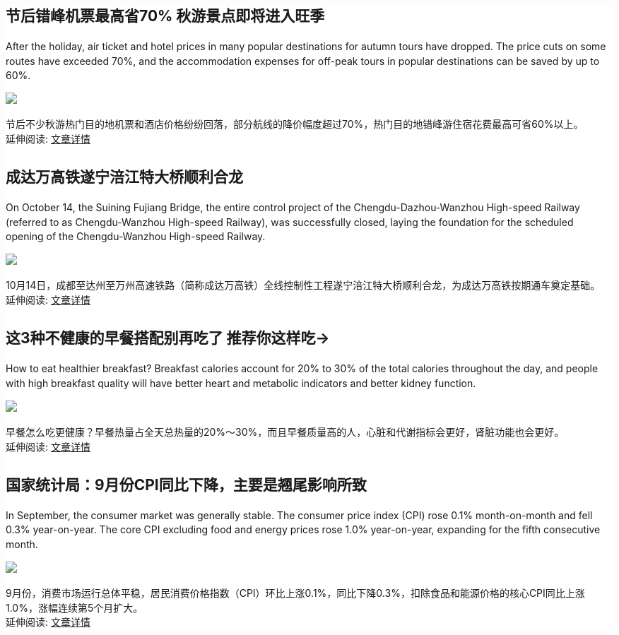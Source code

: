 ## 节后错峰机票最高省70% 秋游景点即将进入旺季   
After the holiday, air ticket and hotel prices in many popular destinations for autumn tours have dropped. The price cuts on some routes have exceeded 70%, and the accommodation expenses for off-peak tours in popular destinations can be saved by up to 60%.   

<img src="https://p2.img.cctvpic.com/photoworkspace/2025/10/15/2025101509484290429.png" />   

节后不少秋游热门目的地机票和酒店价格纷纷回落，部分航线的降价幅度超过70%，热门目的地错峰游住宿花费最高可省60%以上。   
延伸阅读: [文章详情](https://jingji.cctv.com/2025/10/15/ARTIWOIVem1DS88U5NZEXIxL251015.shtml)   

<qrcode title="节后错峰机票最高省70% 秋游景点即将进入旺季" image="https://p2.img.cctvpic.com/photoworkspace/2025/10/15/2025101509484290429.png" />   

## 成达万高铁遂宁涪江特大桥顺利合龙   
On October 14, the Suining Fujiang Bridge, the entire control project of the Chengdu-Dazhou-Wanzhou High-speed Railway (referred to as Chengdu-Wanzhou High-speed Railway), was successfully closed, laying the foundation for the scheduled opening of the Chengdu-Wanzhou High-speed Railway.   

<img src="https://p3.img.cctvpic.com/photoworkspace/2025/10/15/2025101509370036503.png" />   

10月14日，成都至达州至万州高速铁路（简称成达万高铁）全线控制性工程遂宁涪江特大桥顺利合龙，为成达万高铁按期通车奠定基础。   
延伸阅读: [文章详情](https://photo.cctv.com/2025/10/15/PHOAA1rIE1c1sKmu8oWEVDeW251015.shtml)   

<qrcode title="成达万高铁遂宁涪江特大桥顺利合龙" image="https://p3.img.cctvpic.com/photoworkspace/2025/10/15/2025101509370036503.png" />   

## 这3种不健康的早餐搭配别再吃了 推荐你这样吃→   
How to eat healthier breakfast? Breakfast calories account for 20% to 30% of the total calories throughout the day, and people with high breakfast quality will have better heart and metabolic indicators and better kidney function.   

<img src="https://p1.img.cctvpic.com/photoworkspace/2025/10/15/2025101509314080367.jpg" />   

早餐怎么吃更健康？早餐热量占全天总热量的20%～30%，而且早餐质量高的人，心脏和代谢指标会更好，肾脏功能也会更好。   
延伸阅读: [文章详情](https://news.cctv.com/2025/10/15/ARTIFgjxVcDrlsX79N44JFeN251015.shtml)   

<qrcode title="这3种不健康的早餐搭配别再吃了 推荐你这样吃→" image="https://p1.img.cctvpic.com/photoworkspace/2025/10/15/2025101509314080367.jpg" />   

## 国家统计局：9月份CPI同比下降，主要是翘尾影响所致   
In September, the consumer market was generally stable. The consumer price index (CPI) rose 0.1% month-on-month and fell 0.3% year-on-year. The core CPI excluding food and energy prices rose 1.0% year-on-year, expanding for the fifth consecutive month.   

<img src="https://p3.img.cctvpic.com/photoworkspace/2021/10/27/2021102710002599051.jpg" />   

9月份，消费市场运行总体平稳，居民消费价格指数（CPI）环比上涨0.1%，同比下降0.3%，扣除食品和能源价格的核心CPI同比上涨1.0%，涨幅连续第5个月扩大。   
延伸阅读: [文章详情](https://news.cctv.com/2025/10/15/ARTIDwSNkn2ykqlugFbJm3zx251015.shtml)   

<qrcode title="国家统计局：9月份CPI同比下降，主要是翘尾影响所致" image="https://p3.img.cctvpic.com/photoworkspace/2021/10/27/2021102710002599051.jpg" />   
